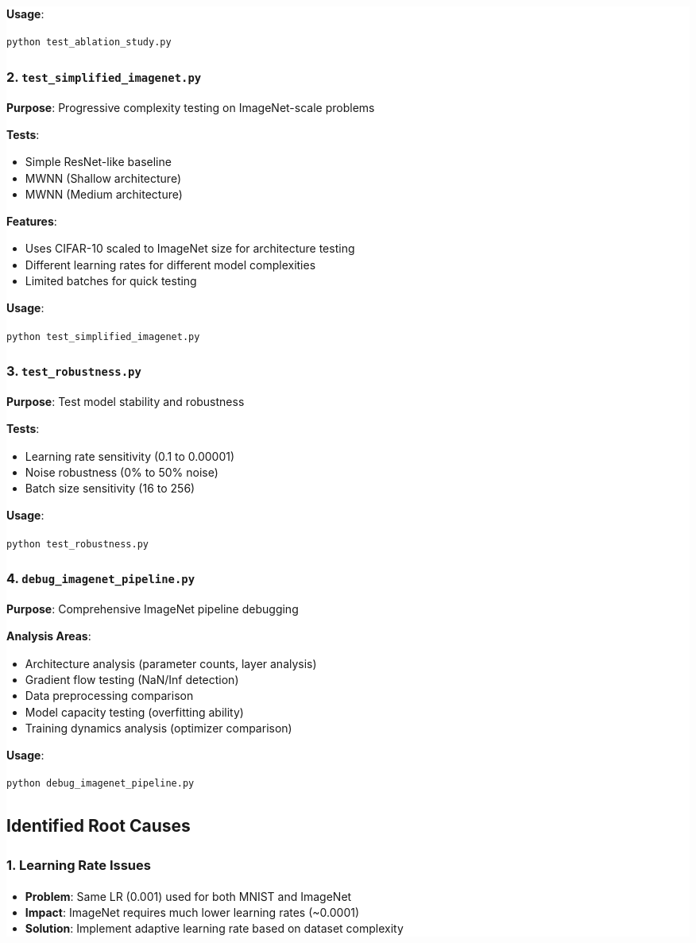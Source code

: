 **Usage**:
```bash
python test_ablation_study.py
```

### 2. `test_simplified_imagenet.py`
**Purpose**: Progressive complexity testing on ImageNet-scale problems

**Tests**:
- Simple ResNet-like baseline
- MWNN (Shallow architecture)
- MWNN (Medium architecture)

**Features**:
- Uses CIFAR-10 scaled to ImageNet size for architecture testing
- Different learning rates for different model complexities
- Limited batches for quick testing

**Usage**:
```bash
python test_simplified_imagenet.py
```

### 3. `test_robustness.py`
**Purpose**: Test model stability and robustness

**Tests**:
- Learning rate sensitivity (0.1 to 0.00001)
- Noise robustness (0% to 50% noise)
- Batch size sensitivity (16 to 256)

**Usage**:
```bash
python test_robustness.py
```

### 4. `debug_imagenet_pipeline.py`
**Purpose**: Comprehensive ImageNet pipeline debugging

**Analysis Areas**:
- Architecture analysis (parameter counts, layer analysis)
- Gradient flow testing (NaN/Inf detection)
- Data preprocessing comparison
- Model capacity testing (overfitting ability)
- Training dynamics analysis (optimizer comparison)

**Usage**:
```bash
python debug_imagenet_pipeline.py
```

## Identified Root Causes

### 1. Learning Rate Issues
- **Problem**: Same LR (0.001) used for both MNIST and ImageNet
- **Impact**: ImageNet requires much lower learning rates (~0.0001)
- **Solution**: Implement adaptive learning rate based on dataset complexity
